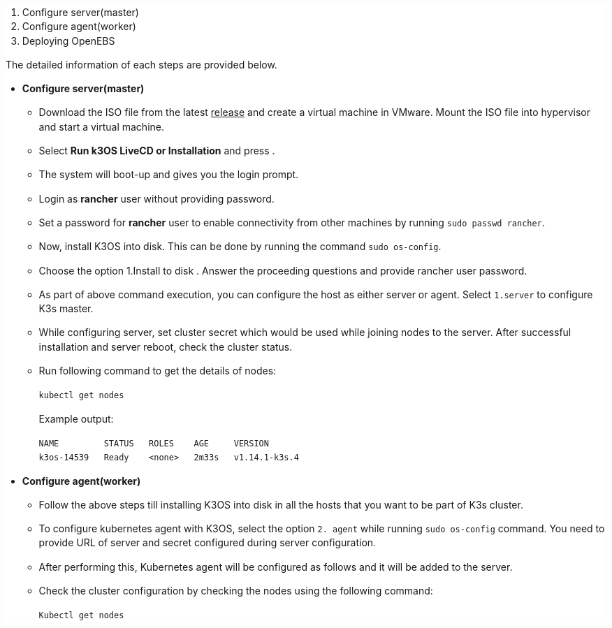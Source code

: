 1. Configure server(master)
2. Configure agent(worker)
3. Deploying OpenEBS

The detailed information of each steps are provided below.

- **Configure server(master)**

  - Download the ISO file from the latest [release](https://github.com/rancher/k3os/releases) and create a virtual machine in VMware. Mount the ISO file into hypervisor and start a virtual machine.

  - Select **Run k3OS LiveCD or Installation** and press <ENTER>.

  - The system will boot-up and gives you the login prompt.

  - Login as **rancher** user without providing password.

  - Set a password for **rancher** user to enable connectivity from other machines by running `sudo passwd rancher`.

  - Now, install K3OS into disk. This can be done by running the command `sudo os-config`.

  - Choose the option 1.Install to disk . Answer the proceeding questions and provide rancher user password.

  - As part of above command execution, you can configure the host as either server or agent. Select `1.server` to configure K3s master.

  - While configuring server, set cluster secret which would be used while joining nodes to the server. After successful installation and server reboot, check the cluster status.

  - Run following command to get the details of nodes:

    ```
    kubectl get nodes
    ```

    Example output:

    ```
    NAME         STATUS   ROLES    AGE     VERSION
    k3os-14539   Ready    <none>   2m33s   v1.14.1-k3s.4
    ```

- **Configure agent(worker)**

  - Follow the above steps till installing K3OS into disk in all the hosts that you want to be part of K3s cluster.

  - To configure kubernetes agent with K3OS, select the option `2. agent` while running `sudo os-config` command. You need to provide URL of server and secret configured during server configuration.

  - After performing this, Kubernetes agent will be configured as follows and it will be added to the server.

  - Check the cluster configuration by checking the nodes using the following command:

    ```
    Kubectl get nodes
    ```

